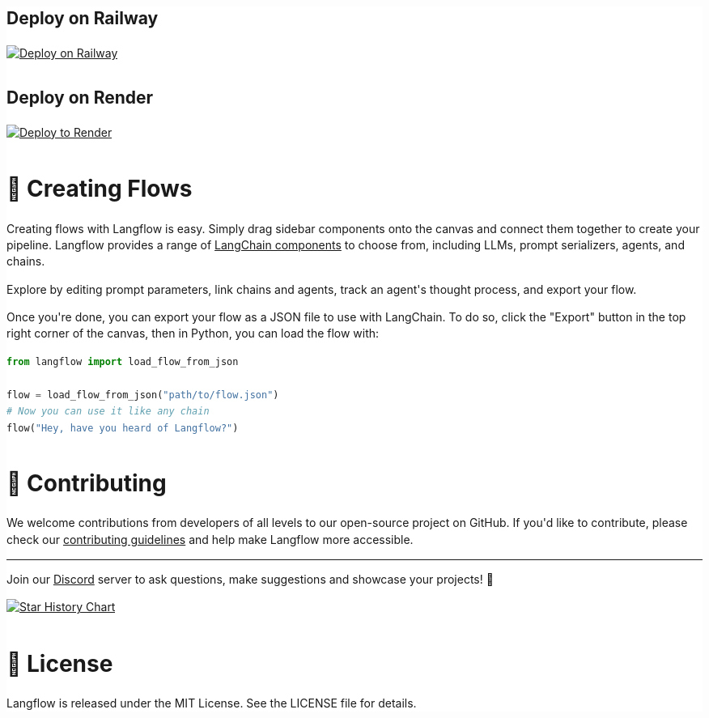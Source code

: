## Deploy on Railway

[![Deploy on Railway](https://railway.app/button.svg)](https://railway.app/template/JMXEWp?referralCode=MnPSdg)

## Deploy on Render

<a href="https://render.com/deploy?repo=https://github.com/logspace-ai/langflow/tree/main">
<img src="https://render.com/images/deploy-to-render-button.svg" alt="Deploy to Render" />
</a>

# 🎨 Creating Flows

Creating flows with Langflow is easy. Simply drag sidebar components onto the canvas and connect them together to create your pipeline. Langflow provides a range of [LangChain components](https://python.langchain.com/docs/integrations/components) to choose from, including LLMs, prompt serializers, agents, and chains.

Explore by editing prompt parameters, link chains and agents, track an agent's thought process, and export your flow.

Once you're done, you can export your flow as a JSON file to use with LangChain.
To do so, click the "Export" button in the top right corner of the canvas, then
in Python, you can load the flow with:

```python
from langflow import load_flow_from_json

flow = load_flow_from_json("path/to/flow.json")
# Now you can use it like any chain
flow("Hey, have you heard of Langflow?")
```

# 👋 Contributing

We welcome contributions from developers of all levels to our open-source project on GitHub. If you'd like to contribute, please check our [contributing guidelines](./CONTRIBUTING.md) and help make Langflow more accessible.

---

Join our [Discord](https://discord.com/invite/EqksyE2EX9) server to ask questions, make suggestions and showcase your projects! 🦾

<p>
</p>

[![Star History Chart](https://api.star-history.com/svg?repos=logspace-ai/langflow&type=Timeline)](https://star-history.com/#logspace-ai/langflow&Date)

# 📄 License

Langflow is released under the MIT License. See the LICENSE file for details.
